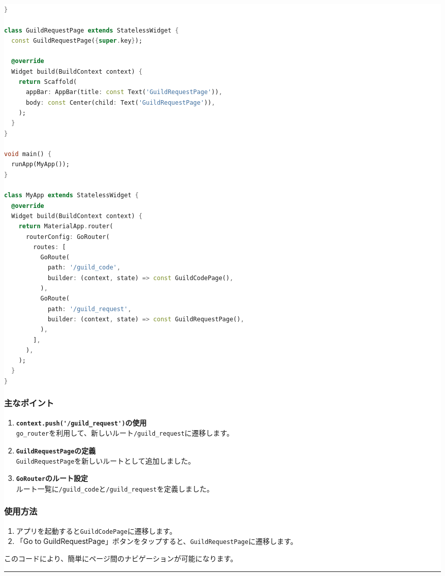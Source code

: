 ```dart
}

class GuildRequestPage extends StatelessWidget {
  const GuildRequestPage({super.key});

  @override
  Widget build(BuildContext context) {
    return Scaffold(
      appBar: AppBar(title: const Text('GuildRequestPage')),
      body: const Center(child: Text('GuildRequestPage')),
    );
  }
}

void main() {
  runApp(MyApp());
}

class MyApp extends StatelessWidget {
  @override
  Widget build(BuildContext context) {
    return MaterialApp.router(
      routerConfig: GoRouter(
        routes: [
          GoRoute(
            path: '/guild_code',
            builder: (context, state) => const GuildCodePage(),
          ),
          GoRoute(
            path: '/guild_request',
            builder: (context, state) => const GuildRequestPage(),
          ),
        ],
      ),
    );
  }
}
```

### 主なポイント
1. **`context.push('/guild_request')`の使用**  
   `go_router`を利用して、新しいルート`/guild_request`に遷移します。

2. **`GuildRequestPage`の定義**  
   `GuildRequestPage`を新しいルートとして追加しました。

3. **`GoRouter`のルート設定**  
   ルート一覧に`/guild_code`と`/guild_request`を定義しました。

### 使用方法
1. アプリを起動すると`GuildCodePage`に遷移します。
2. 「Go to GuildRequestPage」ボタンをタップすると、`GuildRequestPage`に遷移します。

このコードにより、簡単にページ間のナビゲーションが可能になります。

---
